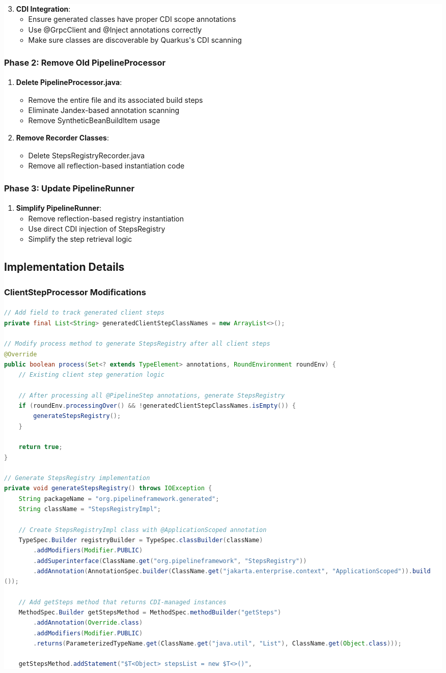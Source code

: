 3. **CDI Integration**:
   - Ensure generated classes have proper CDI scope annotations
   - Use @GrpcClient and @Inject annotations correctly
   - Make sure classes are discoverable by Quarkus's CDI scanning

### Phase 2: Remove Old PipelineProcessor

1. **Delete PipelineProcessor.java**:
   - Remove the entire file and its associated build steps
   - Eliminate Jandex-based annotation scanning
   - Remove SyntheticBeanBuildItem usage

2. **Remove Recorder Classes**:
   - Delete StepsRegistryRecorder.java
   - Remove all reflection-based instantiation code

### Phase 3: Update PipelineRunner

1. **Simplify PipelineRunner**:
   - Remove reflection-based registry instantiation
   - Use direct CDI injection of StepsRegistry
   - Simplify the step retrieval logic

## Implementation Details

### ClientStepProcessor Modifications

```java
// Add field to track generated client steps
private final List<String> generatedClientStepClassNames = new ArrayList<>();

// Modify process method to generate StepsRegistry after all client steps
@Override
public boolean process(Set<? extends TypeElement> annotations, RoundEnvironment roundEnv) {
    // Existing client step generation logic
    
    // After processing all @PipelineStep annotations, generate StepsRegistry
    if (roundEnv.processingOver() && !generatedClientStepClassNames.isEmpty()) {
        generateStepsRegistry();
    }
    
    return true;
}

// Generate StepsRegistry implementation
private void generateStepsRegistry() throws IOException {
    String packageName = "org.pipelineframework.generated";
    String className = "StepsRegistryImpl";
    
    // Create StepsRegistryImpl class with @ApplicationScoped annotation
    TypeSpec.Builder registryBuilder = TypeSpec.classBuilder(className)
        .addModifiers(Modifier.PUBLIC)
        .addSuperinterface(ClassName.get("org.pipelineframework", "StepsRegistry"))
        .addAnnotation(AnnotationSpec.builder(ClassName.get("jakarta.enterprise.context", "ApplicationScoped")).build());
    
    // Add getSteps method that returns CDI-managed instances
    MethodSpec.Builder getStepsMethod = MethodSpec.methodBuilder("getSteps")
        .addAnnotation(Override.class)
        .addModifiers(Modifier.PUBLIC)
        .returns(ParameterizedTypeName.get(ClassName.get("java.util", "List"), ClassName.get(Object.class)));
    
    getStepsMethod.addStatement("$T<Object> stepsList = new $T<>()", 
```